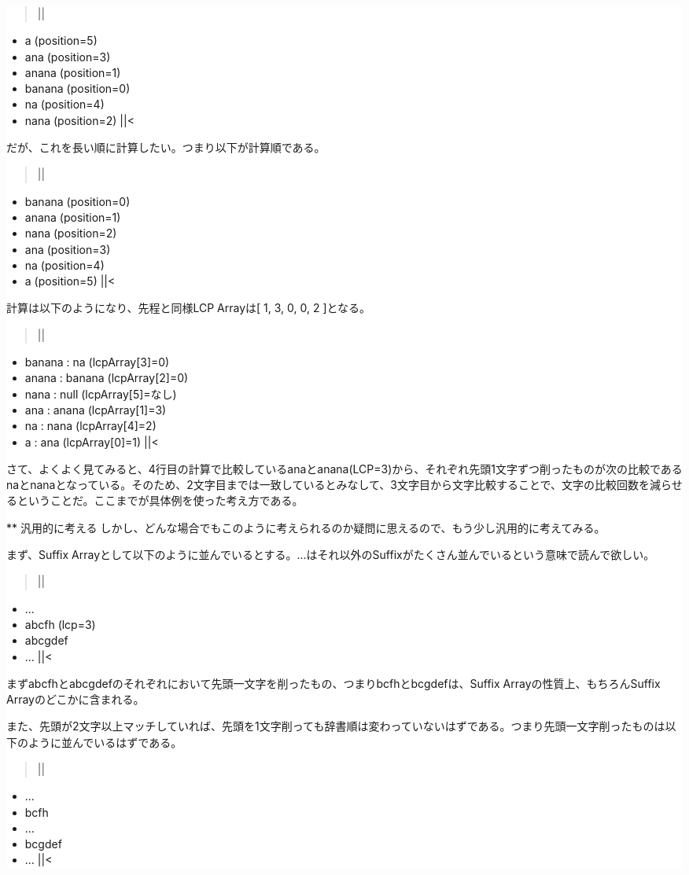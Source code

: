 >||
- a      (position=5)
- ana    (position=3)
- anana  (position=1)
- banana (position=0)
- na     (position=4)
- nana   (position=2)
||<

だが、これを長い順に計算したい。つまり以下が計算順である。

>||
- banana (position=0)
- anana  (position=1)
- nana   (position=2)
- ana    (position=3)
- na     (position=4)
- a      (position=5)
||<

計算は以下のようになり、先程と同様LCP Arrayは[ 1, 3, 0, 0, 2 ]となる。

>||
- banana : na     (lcpArray[3]=0)
- anana  : banana (lcpArray[2]=0)
- nana   : null   (lcpArray[5]=なし)
- ana    : anana  (lcpArray[1]=3)
- na     : nana   (lcpArray[4]=2)
- a      : ana    (lcpArray[0]=1)
||<

さて、よくよく見てみると、4行目の計算で比較しているanaとanana(LCP=3)から、それぞれ先頭1文字ずつ削ったものが次の比較であるnaとnanaとなっている。そのため、2文字目までは一致しているとみなして、3文字目から文字比較することで、文字の比較回数を減らせるということだ。ここまでが具体例を使った考え方である。

** 汎用的に考える
しかし、どんな場合でもこのように考えられるのか疑問に思えるので、もう少し汎用的に考えてみる。

まず、Suffix Arrayとして以下のように並んでいるとする。...はそれ以外のSuffixがたくさん並んでいるという意味で読んで欲しい。

>||
- ...
- abcfh   (lcp=3)
- abcgdef
- ...
||<

まずabcfhとabcgdefのそれぞれにおいて先頭一文字を削ったもの、つまりbcfhとbcgdefは、Suffix Arrayの性質上、もちろんSuffix Arrayのどこかに含まれる。

また、先頭が2文字以上マッチしていれば、先頭を1文字削っても辞書順は変わっていないはずである。つまり先頭一文字削ったものは以下のように並んでいるはずである。

>||
- ...
- bcfh
- ...
- bcgdef
- ...
||<
